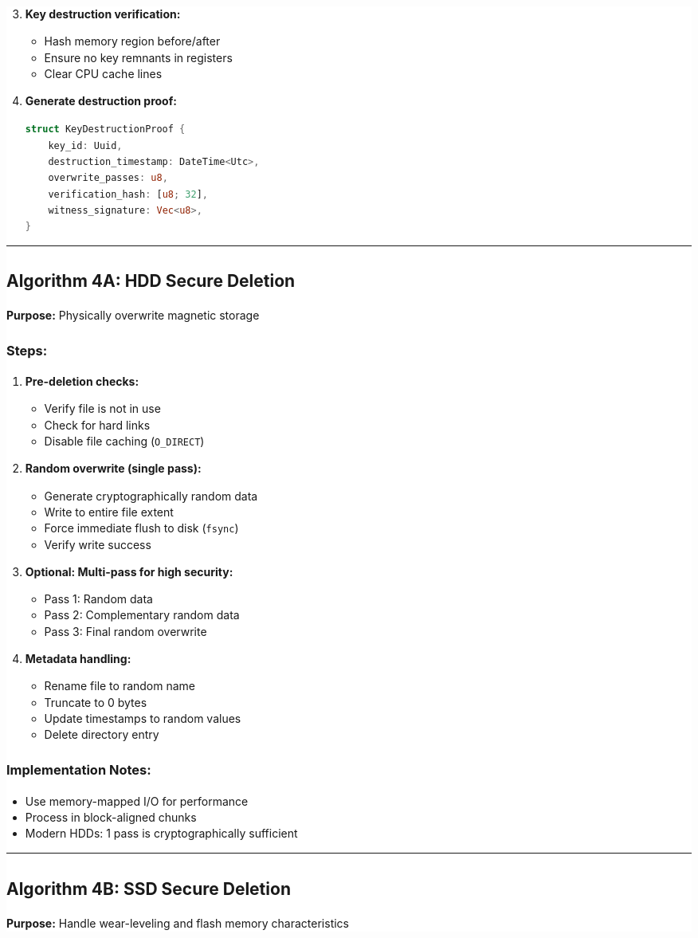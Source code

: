 3. **Key destruction verification:**
   - Hash memory region before/after
   - Ensure no key remnants in registers
   - Clear CPU cache lines

4. **Generate destruction proof:**
   ```rust
   struct KeyDestructionProof {
       key_id: Uuid,
       destruction_timestamp: DateTime<Utc>,
       overwrite_passes: u8,
       verification_hash: [u8; 32],
       witness_signature: Vec<u8>,
   }
   ```

---

## **Algorithm 4A: HDD Secure Deletion**
**Purpose:** Physically overwrite magnetic storage

### Steps:
1. **Pre-deletion checks:**
   - Verify file is not in use
   - Check for hard links
   - Disable file caching (`O_DIRECT`)

2. **Random overwrite (single pass):**
   - Generate cryptographically random data
   - Write to entire file extent
   - Force immediate flush to disk (`fsync`)
   - Verify write success

3. **Optional: Multi-pass for high security:**
   - Pass 1: Random data
   - Pass 2: Complementary random data
   - Pass 3: Final random overwrite

4. **Metadata handling:**
   - Rename file to random name
   - Truncate to 0 bytes
   - Update timestamps to random values
   - Delete directory entry

### Implementation Notes:
- Use memory-mapped I/O for performance
- Process in block-aligned chunks
- Modern HDDs: 1 pass is cryptographically sufficient

---

## **Algorithm 4B: SSD Secure Deletion**
**Purpose:** Handle wear-leveling and flash memory characteristics

